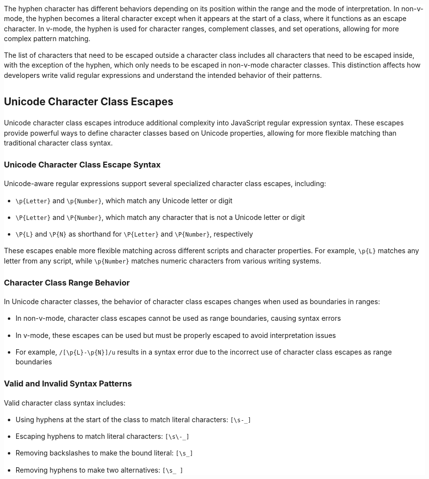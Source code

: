 The hyphen character has different behaviors depending on its position within the range and the mode of interpretation. In non-v-mode, the hyphen becomes a literal character except when it appears at the start of a class, where it functions as an escape character. In v-mode, the hyphen is used for character ranges, complement classes, and set operations, allowing for more complex pattern matching.

The list of characters that need to be escaped outside a character class includes all characters that need to be escaped inside, with the exception of the hyphen, which only needs to be escaped in non-v-mode character classes. This distinction affects how developers write valid regular expressions and understand the intended behavior of their patterns.


## Unicode Character Class Escapes

Unicode character class escapes introduce additional complexity into JavaScript regular expression syntax. These escapes provide powerful ways to define character classes based on Unicode properties, allowing for more flexible matching than traditional character class syntax.


### Unicode Character Class Escape Syntax

Unicode-aware regular expressions support several specialized character class escapes, including:

- `\p{Letter}` and `\p{Number}`, which match any Unicode letter or digit

- `\P{Letter}` and `\P{Number}`, which match any character that is not a Unicode letter or digit

- `\P{L}` and `\P{N}` as shorthand for `\P{Letter}` and `\P{Number}`, respectively

These escapes enable more flexible matching across different scripts and character properties. For example, `\p{L}` matches any letter from any script, while `\p{Number}` matches numeric characters from various writing systems.


### Character Class Range Behavior

In Unicode character classes, the behavior of character class escapes changes when used as boundaries in ranges:

- In non-v-mode, character class escapes cannot be used as range boundaries, causing syntax errors

- In v-mode, these escapes can be used but must be properly escaped to avoid interpretation issues

- For example, `/[\p{L}-\p{N}]/u` results in a syntax error due to the incorrect use of character class escapes as range boundaries


### Valid and Invalid Syntax Patterns

Valid character class syntax includes:

- Using hyphens at the start of the class to match literal characters: `[\s-_]`

- Escaping hyphens to match literal characters: `[\s\-_]`

- Removing backslashes to make the bound literal: `[\s_]`

- Removing hyphens to make two alternatives: `[\s_ ]`
